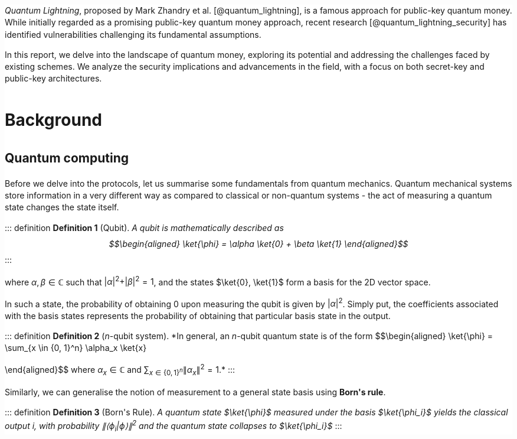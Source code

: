 *Quantum Lightning*, proposed by Mark Zhandry et al.
[@quantum_lightning], is a famous approach for public-key quantum money.
While initially regarded as a promising public-key quantum money
approach, recent research [@quantum_lightning_security] has identified
vulnerabilities challenging its fundamental assumptions.

In this report, we delve into the landscape of quantum money, exploring
its potential and addressing the challenges faced by existing schemes.
We analyze the security implications and advancements in the field, with
a focus on both secret-key and public-key architectures.

# Background

## Quantum computing

Before we delve into the protocols, let us summarise some fundamentals
from quantum mechanics. Quantum mechanical systems store information in
a very different way as compared to classical or non-quantum systems -
the act of measuring a quantum state changes the state itself.

::: definition
**Definition 1** (Qubit). *A qubit is mathematically described as
$$\begin{aligned}
    \ket{\phi} = \alpha \ket{0} + \beta \ket{1} 
\end{aligned}$$*
:::

where $\alpha, \beta \in \mathbb{C}$ such that
$\vert \alpha \vert^2 + \vert \beta \vert^2 = 1$, and the states
$\ket{0}, \ket{1}$ form a basis for the 2D vector space.

In such a state, the probability of obtaining $0$ upon measuring the
qubit is given by $\vert \alpha \vert^2$. Simply put, the coefficients
associated with the basis states represents the probability of obtaining
that particular basis state in the output.

::: definition
**Definition 2** ($n$-qubit system). *In general, an $n$-qubit quantum
state is of the form $$\begin{aligned}
        \ket{\phi} = \sum_{x \in \{0, 1\}^n} \alpha_x \ket{x}
    
\end{aligned}$$ where $\alpha_x \in  \mathbb C$ and
$\sum_{x \in \{0, 1\}^n} \|\alpha_x\|^2  = 1$.*
:::

Similarly, we can generalise the notion of measurement to a general
state basis using **Born's rule**.

::: definition
**Definition 3** (Born's Rule). *A quantum state $\ket{\phi}$ measured
under the basis $\ket{\phi_i}$ yields the classical output $i$, with
probability $\|\langle \phi_i \vert \phi \rangle\|^2$ and the quantum
state collapses to $\ket{\phi_i}$*
:::
